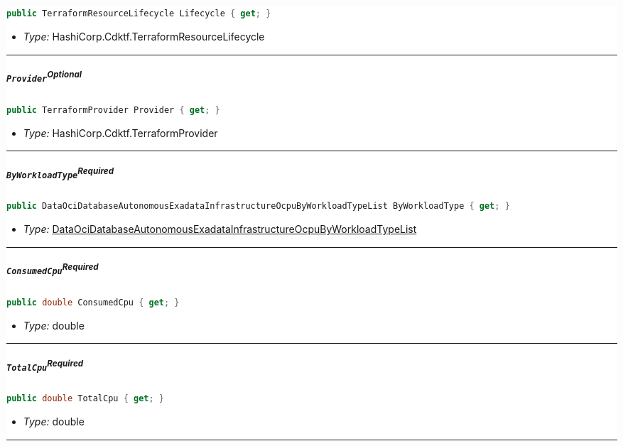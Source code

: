 ```csharp
public TerraformResourceLifecycle Lifecycle { get; }
```

- *Type:* HashiCorp.Cdktf.TerraformResourceLifecycle

---

##### `Provider`<sup>Optional</sup> <a name="Provider" id="rhizo-co-terraform-provider-oci.dataOciDatabaseAutonomousExadataInfrastructureOcpu.DataOciDatabaseAutonomousExadataInfrastructureOcpu.property.provider"></a>

```csharp
public TerraformProvider Provider { get; }
```

- *Type:* HashiCorp.Cdktf.TerraformProvider

---

##### `ByWorkloadType`<sup>Required</sup> <a name="ByWorkloadType" id="rhizo-co-terraform-provider-oci.dataOciDatabaseAutonomousExadataInfrastructureOcpu.DataOciDatabaseAutonomousExadataInfrastructureOcpu.property.byWorkloadType"></a>

```csharp
public DataOciDatabaseAutonomousExadataInfrastructureOcpuByWorkloadTypeList ByWorkloadType { get; }
```

- *Type:* <a href="#rhizo-co-terraform-provider-oci.dataOciDatabaseAutonomousExadataInfrastructureOcpu.DataOciDatabaseAutonomousExadataInfrastructureOcpuByWorkloadTypeList">DataOciDatabaseAutonomousExadataInfrastructureOcpuByWorkloadTypeList</a>

---

##### `ConsumedCpu`<sup>Required</sup> <a name="ConsumedCpu" id="rhizo-co-terraform-provider-oci.dataOciDatabaseAutonomousExadataInfrastructureOcpu.DataOciDatabaseAutonomousExadataInfrastructureOcpu.property.consumedCpu"></a>

```csharp
public double ConsumedCpu { get; }
```

- *Type:* double

---

##### `TotalCpu`<sup>Required</sup> <a name="TotalCpu" id="rhizo-co-terraform-provider-oci.dataOciDatabaseAutonomousExadataInfrastructureOcpu.DataOciDatabaseAutonomousExadataInfrastructureOcpu.property.totalCpu"></a>

```csharp
public double TotalCpu { get; }
```

- *Type:* double

---